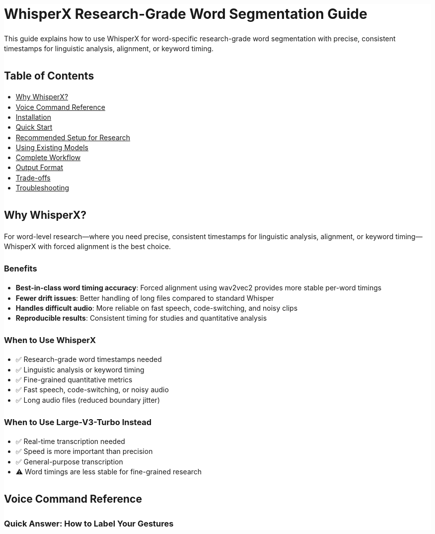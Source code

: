 # WhisperX Research-Grade Word Segmentation Guide

This guide explains how to use WhisperX for word-specific research-grade word segmentation with precise, consistent timestamps for linguistic analysis, alignment, or keyword timing.

## Table of Contents

- [Why WhisperX?](#why-whisperx)
- [Voice Command Reference](#voice-command-reference)
- [Installation](#installation)
- [Quick Start](#quick-start)
- [Recommended Setup for Research](#recommended-setup-for-research)
- [Using Existing Models](#using-existing-models)
- [Complete Workflow](#complete-workflow)
- [Output Format](#output-format)
- [Trade-offs](#trade-offs)
- [Troubleshooting](#troubleshooting)

## Why WhisperX?

For word-level research—where you need precise, consistent timestamps for linguistic analysis, alignment, or keyword timing—WhisperX with forced alignment is the best choice.

### Benefits

- **Best-in-class word timing accuracy**: Forced alignment using wav2vec2 provides more stable per-word timings
- **Fewer drift issues**: Better handling of long files compared to standard Whisper
- **Handles difficult audio**: More reliable on fast speech, code-switching, and noisy clips
- **Reproducible results**: Consistent timing for studies and quantitative analysis

### When to Use WhisperX

- ✅ Research-grade word timestamps needed
- ✅ Linguistic analysis or keyword timing
- ✅ Fine-grained quantitative metrics
- ✅ Fast speech, code-switching, or noisy audio
- ✅ Long audio files (reduced boundary jitter)

### When to Use Large-V3-Turbo Instead

- ✅ Real-time transcription needed
- ✅ Speed is more important than precision
- ✅ General-purpose transcription
- ⚠️ Word timings are less stable for fine-grained research

## Voice Command Reference

### Quick Answer: How to Label Your Gestures
